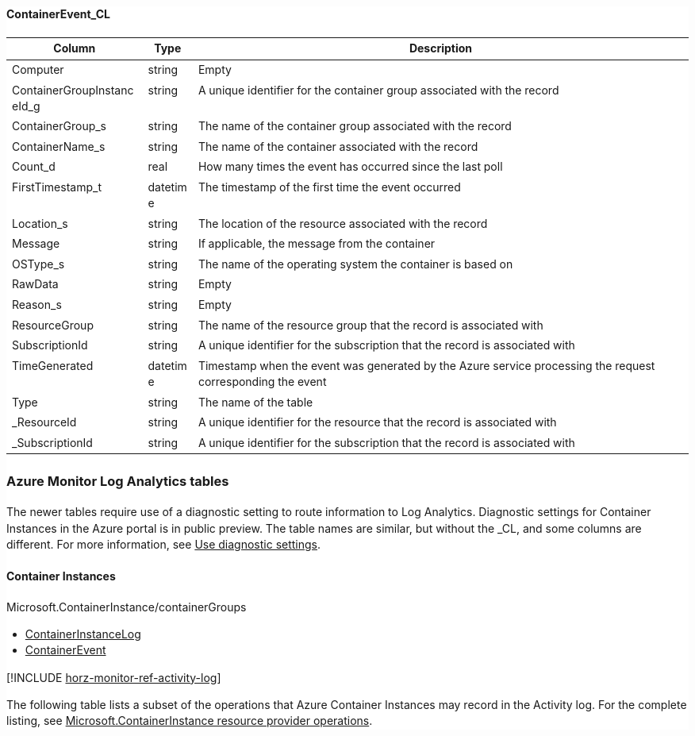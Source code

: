 #### ContainerEvent_CL

|Column|Type|Description|
|-|-|-|
|Computer|string|Empty|
|ContainerGroupInstanceId_g|string|A unique identifier for the container group associated with the record|
|ContainerGroup_s|string|The name of the container group associated with the record|
|ContainerName_s|string|The name of the container associated with the record|
|Count_d|real|How many times the event has occurred since the last poll|
|FirstTimestamp_t|datetime|The timestamp of the first time the event occurred|
|Location_s|string|The location of the resource associated with the record|
|Message|string|If applicable, the message from the container|
|OSType_s|string|The name of the operating system the container is based on|
|RawData|string|Empty|
|Reason_s|string|Empty|
|ResourceGroup|string|The name of the resource group that the record is associated with|
|SubscriptionId|string|A unique identifier for the subscription that the record is associated with|
|TimeGenerated|datetime|Timestamp when the event was generated by the Azure service processing the request corresponding the event|
|Type|string|The name of the table|
|_ResourceId|string|A unique identifier for the resource that the record is associated with|
|_SubscriptionId|string|A unique identifier for the subscription that the record is associated with|

### Azure Monitor Log Analytics tables

The newer tables require use of a diagnostic setting to route information to Log Analytics. Diagnostic settings for Container Instances in the Azure portal is in public preview. The table names are similar, but without the _CL, and some columns are different. For more information, see [Use diagnostic settings](container-instances-log-analytics.md#using-diagnostic-settings).

#### Container Instances
Microsoft.ContainerInstance/containerGroups
- [ContainerInstanceLog](/azure/azure-monitor/reference/tables/containerinstancelog)
- [ContainerEvent](/azure/azure-monitor/reference/tables/containerevent)

[!INCLUDE [horz-monitor-ref-activity-log](~/reusable-content/ce-skilling/azure/includes/azure-monitor/horizontals/horz-monitor-ref-activity-log.md)]

The following table lists a subset of the operations that Azure Container Instances may record in the Activity log. For the complete listing, see [Microsoft.ContainerInstance resource provider operations](/azure/role-based-access-control/resource-provider-operations#microsoftcontainerinstance).
